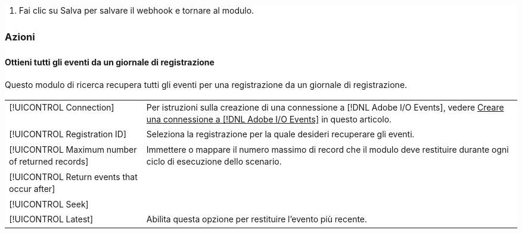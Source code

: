 1. Fai clic su Salva per salvare il webhook e tornare al modulo.

### Azioni

#### Ottieni tutti gli eventi da un giornale di registrazione

Questo modulo di ricerca recupera tutti gli eventi per una registrazione da un giornale di registrazione.

<table>
     <col/>
     <col/>
     <tbody>
       <tr>
         <td role="rowheader">[!UICONTROL Connection]</td>
        <td>Per istruzioni sulla creazione di una connessione a [!DNL Adobe I/O Events], vedere <a href="#create-a-connection-to-adobe-io-events" class="MCXref xref" >Creare una connessione a [!DNL Adobe I/O Events]</a> in questo articolo.</td>
       </tr>
       <tr>
         <td role="rowheader">
           [!UICONTROL Registration ID]
         </td>
         <td>
           Seleziona la registrazione per la quale desideri recuperare gli eventi.
        </td>
       </tr>
       <tr>
         <td role="rowheader">
           [!UICONTROL Maximum number of returned records]
         </td>
         <td>
              Immettere o mappare il numero massimo di record che il modulo deve restituire durante ogni ciclo di esecuzione dello scenario. 
         </td>
       </tr>
       <tr>
         <td role="rowheader">
           [!UICONTROL Return events that occur after]
         </td>
         <td>
         </td>
       </tr>
       <tr>
         <td role="rowheader">
           [!UICONTROL Seek]
         </td>
         <td>
         </td>
       </tr>
       <tr>
         <td role="rowheader">
           [!UICONTROL Latest]
         </td>
         <td>
         Abilita questa opzione per restituire l’evento più recente.
         </td>
       </tr>
     </tbody>
   </table>
